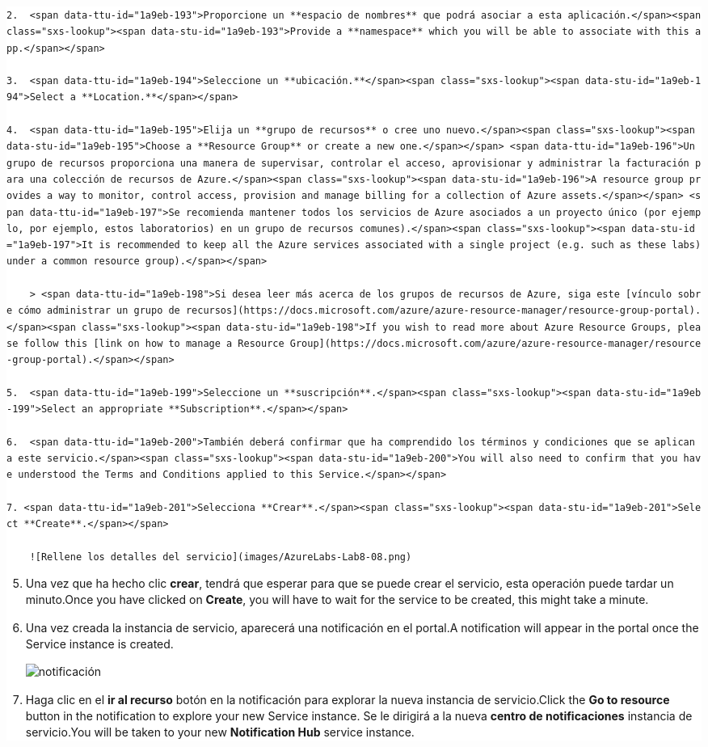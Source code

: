    2.  <span data-ttu-id="1a9eb-193">Proporcione un **espacio de nombres** que podrá asociar a esta aplicación.</span><span class="sxs-lookup"><span data-stu-id="1a9eb-193">Provide a **namespace** which you will be able to associate with this app.</span></span>

    3.  <span data-ttu-id="1a9eb-194">Seleccione un **ubicación.**</span><span class="sxs-lookup"><span data-stu-id="1a9eb-194">Select a **Location.**</span></span>

    4.  <span data-ttu-id="1a9eb-195">Elija un **grupo de recursos** o cree uno nuevo.</span><span class="sxs-lookup"><span data-stu-id="1a9eb-195">Choose a **Resource Group** or create a new one.</span></span> <span data-ttu-id="1a9eb-196">Un grupo de recursos proporciona una manera de supervisar, controlar el acceso, aprovisionar y administrar la facturación para una colección de recursos de Azure.</span><span class="sxs-lookup"><span data-stu-id="1a9eb-196">A resource group provides a way to monitor, control access, provision and manage billing for a collection of Azure assets.</span></span> <span data-ttu-id="1a9eb-197">Se recomienda mantener todos los servicios de Azure asociados a un proyecto único (por ejemplo, por ejemplo, estos laboratorios) en un grupo de recursos comunes).</span><span class="sxs-lookup"><span data-stu-id="1a9eb-197">It is recommended to keep all the Azure services associated with a single project (e.g. such as these labs) under a common resource group).</span></span>

        > <span data-ttu-id="1a9eb-198">Si desea leer más acerca de los grupos de recursos de Azure, siga este [vínculo sobre cómo administrar un grupo de recursos](https://docs.microsoft.com/azure/azure-resource-manager/resource-group-portal).</span><span class="sxs-lookup"><span data-stu-id="1a9eb-198">If you wish to read more about Azure Resource Groups, please follow this [link on how to manage a Resource Group](https://docs.microsoft.com/azure/azure-resource-manager/resource-group-portal).</span></span> 

    5.  <span data-ttu-id="1a9eb-199">Seleccione un **suscripción**.</span><span class="sxs-lookup"><span data-stu-id="1a9eb-199">Select an appropriate **Subscription**.</span></span>

    6.  <span data-ttu-id="1a9eb-200">También deberá confirmar que ha comprendido los términos y condiciones que se aplican a este servicio.</span><span class="sxs-lookup"><span data-stu-id="1a9eb-200">You will also need to confirm that you have understood the Terms and Conditions applied to this Service.</span></span>

    7. <span data-ttu-id="1a9eb-201">Selecciona **Crear**.</span><span class="sxs-lookup"><span data-stu-id="1a9eb-201">Select **Create**.</span></span>

        ![Rellene los detalles del servicio](images/AzureLabs-Lab8-08.png)

5.  <span data-ttu-id="1a9eb-203">Una vez que ha hecho clic **crear**, tendrá que esperar para que se puede crear el servicio, esta operación puede tardar un minuto.</span><span class="sxs-lookup"><span data-stu-id="1a9eb-203">Once you have clicked on **Create**, you will have to wait for the service to be created, this might take a minute.</span></span>

6.  <span data-ttu-id="1a9eb-204">Una vez creada la instancia de servicio, aparecerá una notificación en el portal.</span><span class="sxs-lookup"><span data-stu-id="1a9eb-204">A notification will appear in the portal once the Service instance is created.</span></span>

    ![notificación](images/AzureLabs-Lab8-09.png)

7.  <span data-ttu-id="1a9eb-206">Haga clic en el **ir al recurso** botón en la notificación para explorar la nueva instancia de servicio.</span><span class="sxs-lookup"><span data-stu-id="1a9eb-206">Click the **Go to resource** button in the notification to explore your new Service instance.</span></span> <span data-ttu-id="1a9eb-207">Se le dirigirá a la nueva **centro de notificaciones** instancia de servicio.</span><span class="sxs-lookup"><span data-stu-id="1a9eb-207">You will be taken to your new **Notification Hub** service instance.</span></span>
